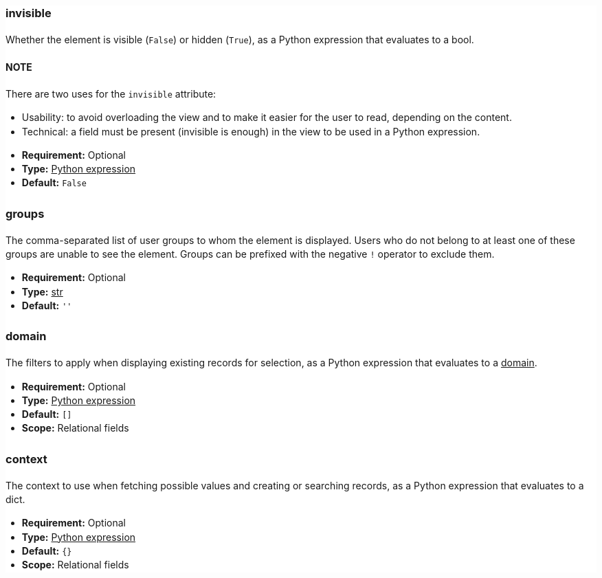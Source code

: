 ### invisible

Whether the element is visible (`False`) or hidden (`True`), as a Python expression that
evaluates to a bool.

#### NOTE
There are two uses for the `invisible` attribute:

- Usability: to avoid overloading the view and to make it easier for the user to read,
  depending on the content.
- Technical: a field must be present (invisible is enough) in the view to be used in a
  Python expression.

* **Requirement:**
  Optional
* **Type:**
  [Python expression](#reference-view-architectures-python-expression)
* **Default:**
  `False`

### groups

The comma-separated list of user groups to whom the element is displayed. Users who do not belong
to at least one of these groups are unable to see the element. Groups can be prefixed with the
negative `!` operator to exclude them.

* **Requirement:**
  Optional
* **Type:**
  [str](https://docs.python.org/3/library/stdtypes.html#str)
* **Default:**
  `''`

### domain

The filters to apply when displaying existing records for selection, as a Python expression that
evaluates to a [domain](../backend/orm.md#reference-orm-domains).

* **Requirement:**
  Optional
* **Type:**
  [Python expression](#reference-view-architectures-python-expression)
* **Default:**
  `[]`
* **Scope:**
  Relational fields

### context

The context to use when fetching possible values and creating or searching records, as a Python
expression that evaluates to a dict.

* **Requirement:**
  Optional
* **Type:**
  [Python expression](#reference-view-architectures-python-expression)
* **Default:**
  `{}`
* **Scope:**
  Relational fields

